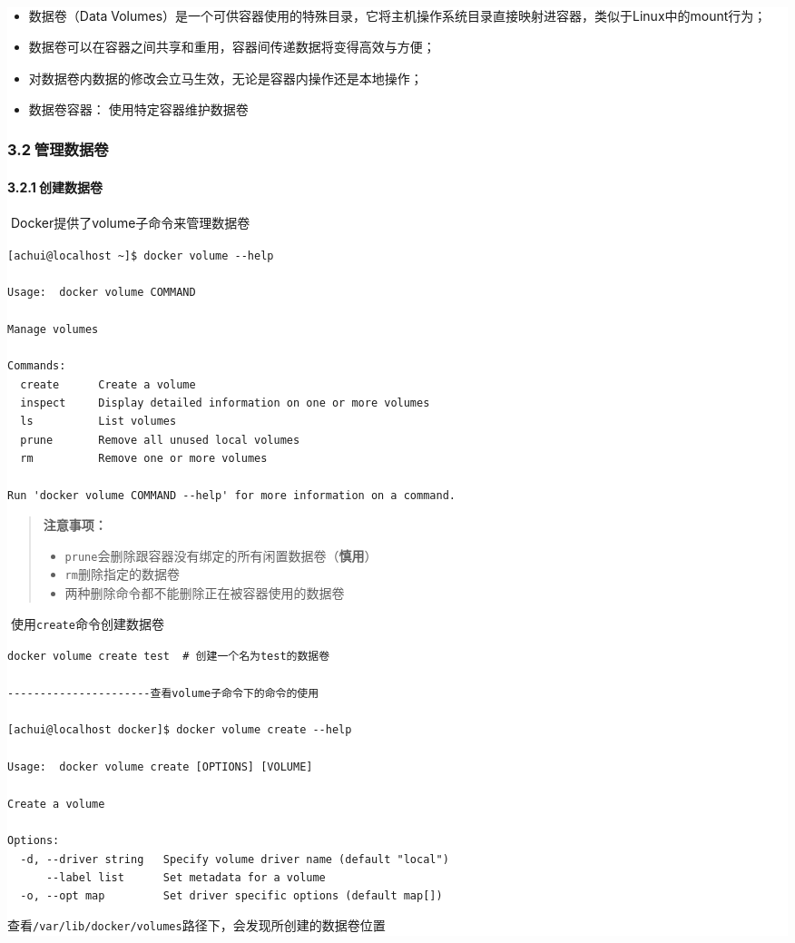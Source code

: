   - 数据卷（Data Volumes）是一个可供容器使用的特殊目录，它将主机操作系统目录直接映射进容器，类似于Linux中的mount行为；

  - 数据卷可以在容器之间共享和重用，容器间传递数据将变得高效与方便；

  - 对数据卷内数据的修改会立马生效，无论是容器内操作还是本地操作；

- 数据卷容器： 使用特定容器维护数据卷

### 3.2 管理数据卷

#### 3.2.1 创建数据卷

​		Docker提供了volume子命令来管理数据卷

```console
[achui@localhost ~]$ docker volume --help

Usage:	docker volume COMMAND

Manage volumes

Commands:
  create      Create a volume
  inspect     Display detailed information on one or more volumes
  ls          List volumes
  prune       Remove all unused local volumes
  rm          Remove one or more volumes

Run 'docker volume COMMAND --help' for more information on a command.
```

> **注意事项：**
> - `prune`会删除跟容器没有绑定的所有闲置数据卷（**慎用**）
> - `rm`删除指定的数据卷
> - 两种删除命令都不能删除正在被容器使用的数据卷

​		使用`create`命令创建数据卷

```console
docker volume create test  # 创建一个名为test的数据卷

----------------------查看volume子命令下的命令的使用

[achui@localhost docker]$ docker volume create --help

Usage:	docker volume create [OPTIONS] [VOLUME]

Create a volume

Options:
  -d, --driver string   Specify volume driver name (default "local")
      --label list      Set metadata for a volume
  -o, --opt map         Set driver specific options (default map[])
```

查看`/var/lib/docker/volumes`路径下，会发现所创建的数据卷位置
